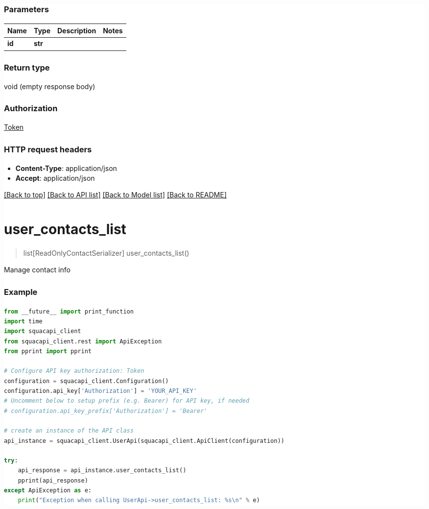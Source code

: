 ### Parameters

Name | Type | Description  | Notes
------------- | ------------- | ------------- | -------------
 **id** | **str**|  | 

### Return type

void (empty response body)

### Authorization

[Token](../README.md#Token)

### HTTP request headers

 - **Content-Type**: application/json
 - **Accept**: application/json

[[Back to top]](#) [[Back to API list]](../README.md#documentation-for-api-endpoints) [[Back to Model list]](../README.md#documentation-for-models) [[Back to README]](../README.md)

# **user_contacts_list**
> list[ReadOnlyContactSerializer] user_contacts_list()



Manage contact info

### Example
```python
from __future__ import print_function
import time
import squacapi_client
from squacapi_client.rest import ApiException
from pprint import pprint

# Configure API key authorization: Token
configuration = squacapi_client.Configuration()
configuration.api_key['Authorization'] = 'YOUR_API_KEY'
# Uncomment below to setup prefix (e.g. Bearer) for API key, if needed
# configuration.api_key_prefix['Authorization'] = 'Bearer'

# create an instance of the API class
api_instance = squacapi_client.UserApi(squacapi_client.ApiClient(configuration))

try:
    api_response = api_instance.user_contacts_list()
    pprint(api_response)
except ApiException as e:
    print("Exception when calling UserApi->user_contacts_list: %s\n" % e)
```

